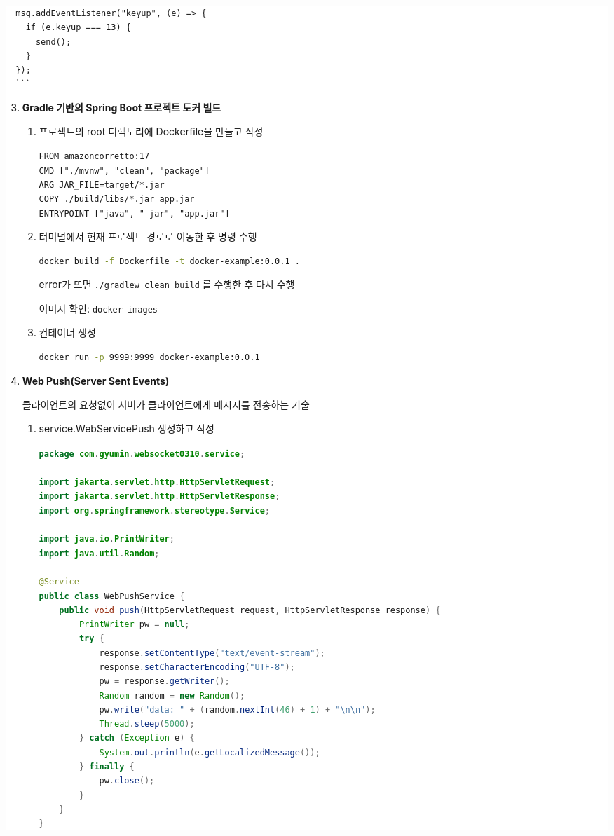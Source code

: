       msg.addEventListener("keyup", (e) => {
        if (e.keyup === 13) {
          send();
        }
      });
      ```

3. **Gradle 기반의 Spring Boot 프로젝트 도커 빌드**

   1. 프로젝트의 root 디렉토리에 Dockerfile을 만들고 작성

      ```docker
      FROM amazoncorretto:17
      CMD ["./mvnw", "clean", "package"]
      ARG JAR_FILE=target/*.jar
      COPY ./build/libs/*.jar app.jar
      ENTRYPOINT ["java", "-jar", "app.jar"]
      ```

   2. 터미널에서 현재 프로젝트 경로로 이동한 후 명령 수행

      ```bash
      docker build -f Dockerfile -t docker-example:0.0.1 .
      ```

      error가 뜨면 `./gradlew clean build` 를 수행한 후 다시 수행

      이미지 확인: `docker images`

   3. 컨테이너 생성

      ```bash
      docker run -p 9999:9999 docker-example:0.0.1
      ```

4. **Web Push(Server Sent Events)**

   클라이언트의 요청없이 서버가 클라이언트에게 메시지를 전송하는 기술

   1. service.WebServicePush 생성하고 작성

      ```java
      package com.gyumin.websocket0310.service;

      import jakarta.servlet.http.HttpServletRequest;
      import jakarta.servlet.http.HttpServletResponse;
      import org.springframework.stereotype.Service;

      import java.io.PrintWriter;
      import java.util.Random;

      @Service
      public class WebPushService {
          public void push(HttpServletRequest request, HttpServletResponse response) {
              PrintWriter pw = null;
              try {
                  response.setContentType("text/event-stream");
                  response.setCharacterEncoding("UTF-8");
                  pw = response.getWriter();
                  Random random = new Random();
                  pw.write("data: " + (random.nextInt(46) + 1) + "\n\n");
                  Thread.sleep(5000);
              } catch (Exception e) {
                  System.out.println(e.getLocalizedMessage());
              } finally {
                  pw.close();
              }
          }
      }
      ```
